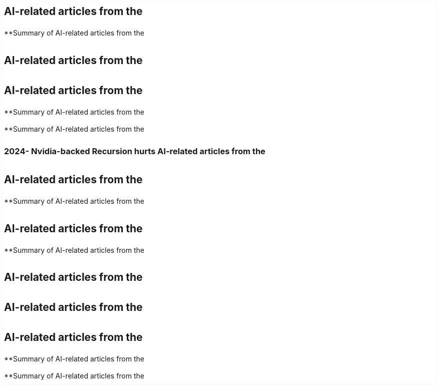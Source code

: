 
## AI-related articles from the

**Summary of AI-related articles from the



## AI-related articles from the



## AI-related articles from the



**Summary of AI-related articles from the



**Summary of AI-related articles from the


### 2024- Nvidia-backed Recursion hurts AI-related articles from the



## AI-related articles from the



**Summary of AI-related articles from the


## AI-related articles from the



**Summary of AI-related articles from the



## AI-related articles from the



## AI-related articles from the



## AI-related articles from the



**Summary of AI-related articles from the



**Summary of AI-related articles from the

